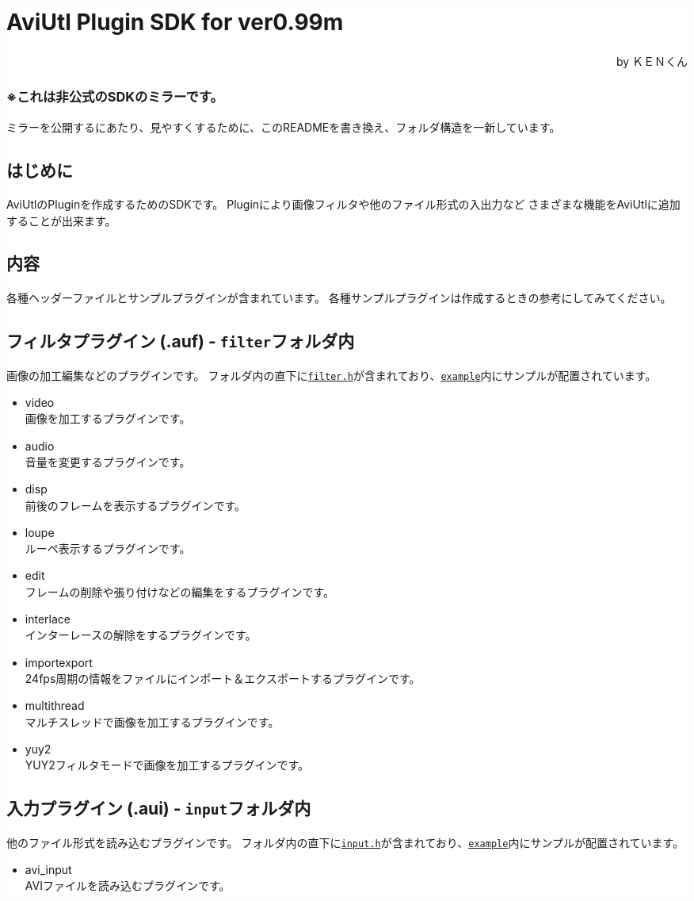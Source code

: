 ﻿# AviUtl Plugin SDK  for ver0.99m  
<div style="text-align: right;">by ＫＥＮくん</div>

### **※これは非公式のSDKのミラーです。**  
ミラーを公開するにあたり、見やすくするために、このREADMEを書き換え、フォルダ構造を一新しています。

## はじめに 
AviUtlのPluginを作成するためのSDKです。
Pluginにより画像フィルタや他のファイル形式の入出力など
さまざまな機能をAviUtlに追加することが出来ます。

## 内容
各種ヘッダーファイルとサンプルプラグインが含まれています。
各種サンプルプラグインは作成するときの参考にしてみてください。

## フィルタプラグイン (.auf) - `filter`フォルダ内
画像の加工編集などのプラグインです。
フォルダ内の直下に[`filter.h`](filter/filter.h)が含まれており、[`example`](filter/example)内にサンプルが配置されています。

- video  
  	画像を加工するプラグインです。

- audio  
		音量を変更するプラグインです。

- disp  
		前後のフレームを表示するプラグインです。

- loupe  
		ルーペ表示するプラグインです。

- edit  
		フレームの削除や張り付けなどの編集をするプラグインです。

- interlace  
		インターレースの解除をするプラグインです。

- importexport  
		24fps周期の情報をファイルにインポート＆エクスポートするプラグインです。

- multithread  
		マルチスレッドで画像を加工するプラグインです。

- yuy2  
		YUY2フィルタモードで画像を加工するプラグインです。

## 入力プラグイン (.aui) - `input`フォルダ内
他のファイル形式を読み込むプラグインです。
フォルダ内の直下に[`input.h`](input/input.h)が含まれており、[`example`](input/example)内にサンプルが配置されています。

- avi_input  
		AVIファイルを読み込むプラグインです。
